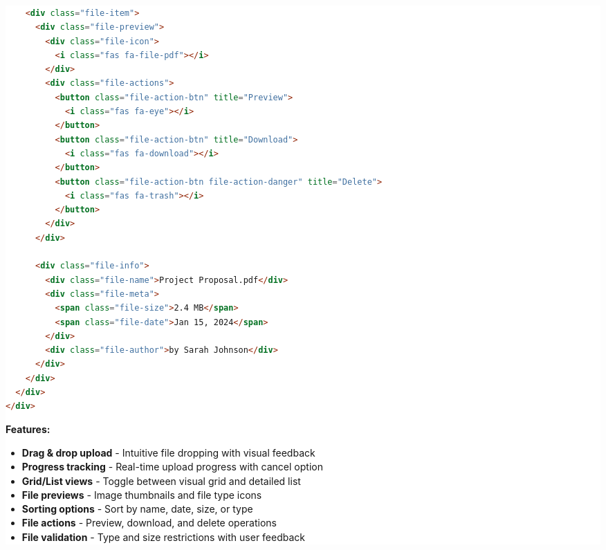 ```html
    <div class="file-item">
      <div class="file-preview">
        <div class="file-icon">
          <i class="fas fa-file-pdf"></i>
        </div>
        <div class="file-actions">
          <button class="file-action-btn" title="Preview">
            <i class="fas fa-eye"></i>
          </button>
          <button class="file-action-btn" title="Download">
            <i class="fas fa-download"></i>
          </button>
          <button class="file-action-btn file-action-danger" title="Delete">
            <i class="fas fa-trash"></i>
          </button>
        </div>
      </div>
      
      <div class="file-info">
        <div class="file-name">Project Proposal.pdf</div>
        <div class="file-meta">
          <span class="file-size">2.4 MB</span>
          <span class="file-date">Jan 15, 2024</span>
        </div>
        <div class="file-author">by Sarah Johnson</div>
      </div>
    </div>
  </div>
</div>
```

**Features:**
- **Drag & drop upload** - Intuitive file dropping with visual feedback
- **Progress tracking** - Real-time upload progress with cancel option
- **Grid/List views** - Toggle between visual grid and detailed list
- **File previews** - Image thumbnails and file type icons
- **Sorting options** - Sort by name, date, size, or type
- **File actions** - Preview, download, and delete operations
- **File validation** - Type and size restrictions with user feedback